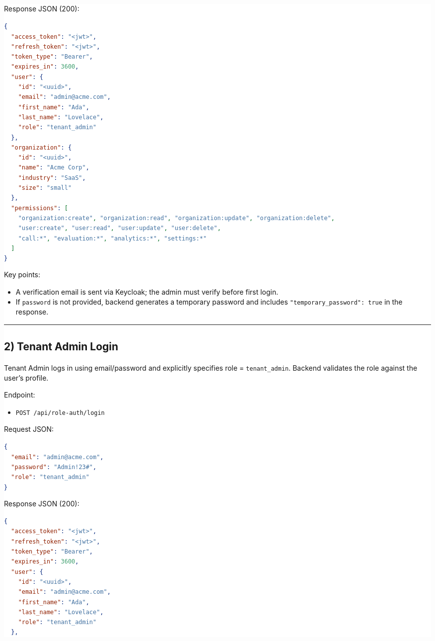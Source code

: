 Response JSON (200):
```json
{
  "access_token": "<jwt>",
  "refresh_token": "<jwt>",
  "token_type": "Bearer",
  "expires_in": 3600,
  "user": {
    "id": "<uuid>",
    "email": "admin@acme.com",
    "first_name": "Ada",
    "last_name": "Lovelace",
    "role": "tenant_admin"
  },
  "organization": {
    "id": "<uuid>",
    "name": "Acme Corp",
    "industry": "SaaS",
    "size": "small"
  },
  "permissions": [
    "organization:create", "organization:read", "organization:update", "organization:delete",
    "user:create", "user:read", "user:update", "user:delete",
    "call:*", "evaluation:*", "analytics:*", "settings:*"
  ]
}
```

Key points:
- A verification email is sent via Keycloak; the admin must verify before first login.
- If `password` is not provided, backend generates a temporary password and includes `"temporary_password": true` in the response.

---

## 2) Tenant Admin Login

Tenant Admin logs in using email/password and explicitly specifies role = `tenant_admin`. Backend validates the role against the user’s profile.

Endpoint:
- `POST /api/role-auth/login`

Request JSON:
```json
{
  "email": "admin@acme.com",
  "password": "Admin!23#",
  "role": "tenant_admin"
}
```

Response JSON (200):
```json
{
  "access_token": "<jwt>",
  "refresh_token": "<jwt>",
  "token_type": "Bearer",
  "expires_in": 3600,
  "user": {
    "id": "<uuid>",
    "email": "admin@acme.com",
    "first_name": "Ada",
    "last_name": "Lovelace",
    "role": "tenant_admin"
  },
```